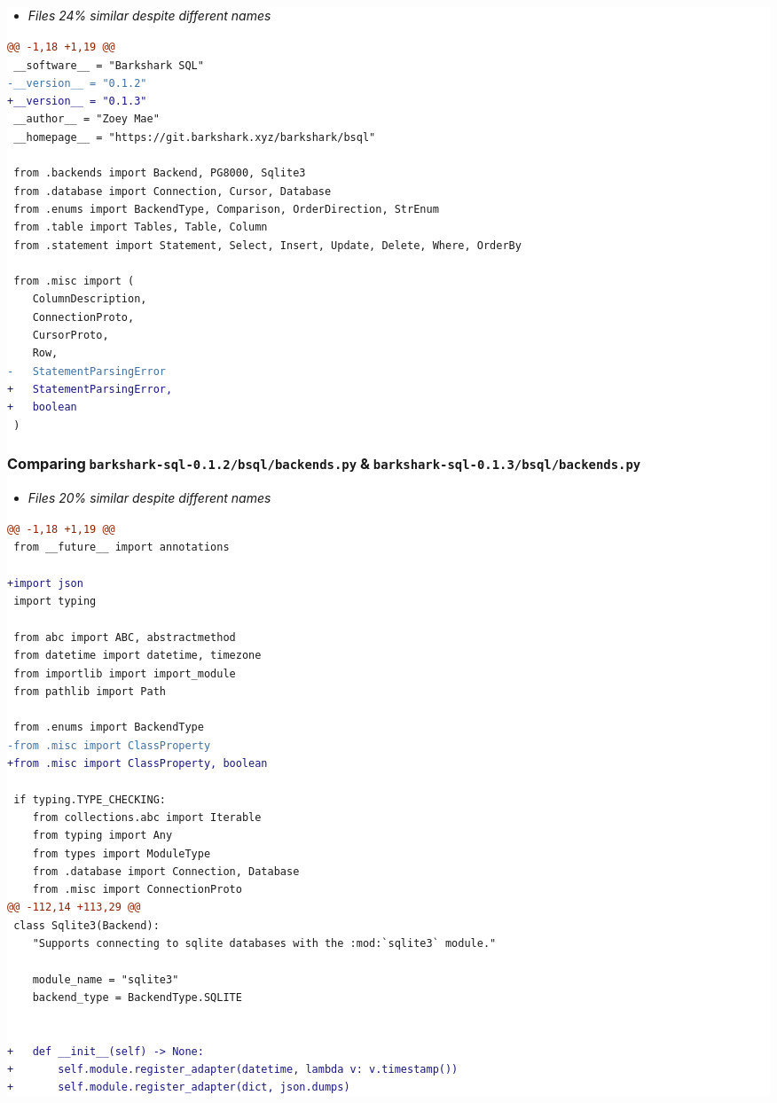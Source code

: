  * *Files 24% similar despite different names*

```diff
@@ -1,18 +1,19 @@
 __software__ = "Barkshark SQL"
-__version__ = "0.1.2"
+__version__ = "0.1.3"
 __author__ = "Zoey Mae"
 __homepage__ = "https://git.barkshark.xyz/barkshark/bsql"
 
 from .backends import Backend, PG8000, Sqlite3
 from .database import Connection, Cursor, Database
 from .enums import BackendType, Comparison, OrderDirection, StrEnum
 from .table import Tables, Table, Column
 from .statement import Statement, Select, Insert, Update, Delete, Where, OrderBy
 
 from .misc import (
 	ColumnDescription,
 	ConnectionProto,
 	CursorProto,
 	Row,
-	StatementParsingError
+	StatementParsingError,
+	boolean
 )
```

### Comparing `barkshark-sql-0.1.2/bsql/backends.py` & `barkshark-sql-0.1.3/bsql/backends.py`

 * *Files 20% similar despite different names*

```diff
@@ -1,18 +1,19 @@
 from __future__ import annotations
 
+import json
 import typing
 
 from abc import ABC, abstractmethod
 from datetime import datetime, timezone
 from importlib import import_module
 from pathlib import Path
 
 from .enums import BackendType
-from .misc import ClassProperty
+from .misc import ClassProperty, boolean
 
 if typing.TYPE_CHECKING:
 	from collections.abc import Iterable
 	from typing import Any
 	from types import ModuleType
 	from .database import Connection, Database
 	from .misc import ConnectionProto
@@ -112,14 +113,29 @@
 class Sqlite3(Backend):
 	"Supports connecting to sqlite databases with the :mod:`sqlite3` module."
 
 	module_name = "sqlite3"
 	backend_type = BackendType.SQLITE
 
 
+	def __init__(self) -> None:
+		self.module.register_adapter(datetime, lambda v: v.timestamp())
+		self.module.register_adapter(dict, json.dumps)
```